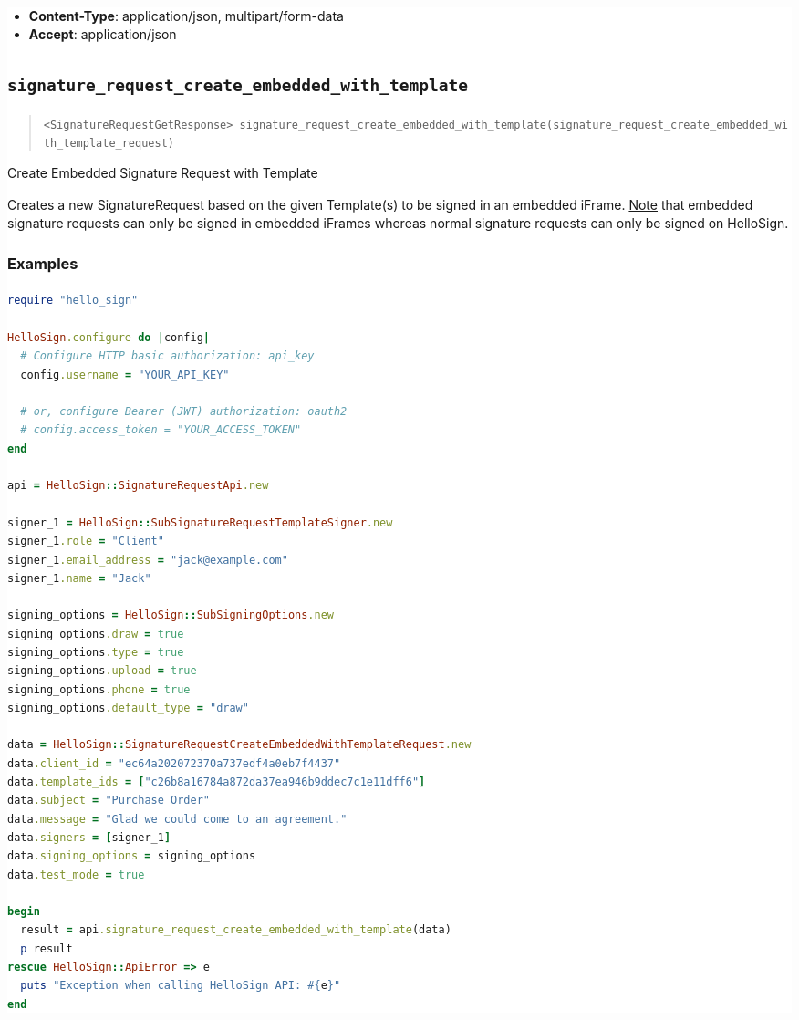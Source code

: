 - **Content-Type**: application/json, multipart/form-data
- **Accept**: application/json


## `signature_request_create_embedded_with_template`

> `<SignatureRequestGetResponse> signature_request_create_embedded_with_template(signature_request_create_embedded_with_template_request)`

Create Embedded Signature Request with Template

Creates a new SignatureRequest based on the given Template(s) to be signed in an embedded iFrame. <u>Note</u> that embedded signature requests can only be signed in embedded iFrames whereas normal signature requests can only be signed on HelloSign.

### Examples

```ruby
require "hello_sign"

HelloSign.configure do |config|
  # Configure HTTP basic authorization: api_key
  config.username = "YOUR_API_KEY"

  # or, configure Bearer (JWT) authorization: oauth2
  # config.access_token = "YOUR_ACCESS_TOKEN"
end

api = HelloSign::SignatureRequestApi.new

signer_1 = HelloSign::SubSignatureRequestTemplateSigner.new
signer_1.role = "Client"
signer_1.email_address = "jack@example.com"
signer_1.name = "Jack"

signing_options = HelloSign::SubSigningOptions.new
signing_options.draw = true
signing_options.type = true
signing_options.upload = true
signing_options.phone = true
signing_options.default_type = "draw"

data = HelloSign::SignatureRequestCreateEmbeddedWithTemplateRequest.new
data.client_id = "ec64a202072370a737edf4a0eb7f4437"
data.template_ids = ["c26b8a16784a872da37ea946b9ddec7c1e11dff6"]
data.subject = "Purchase Order"
data.message = "Glad we could come to an agreement."
data.signers = [signer_1]
data.signing_options = signing_options
data.test_mode = true

begin
  result = api.signature_request_create_embedded_with_template(data)
  p result
rescue HelloSign::ApiError => e
  puts "Exception when calling HelloSign API: #{e}"
end

```
